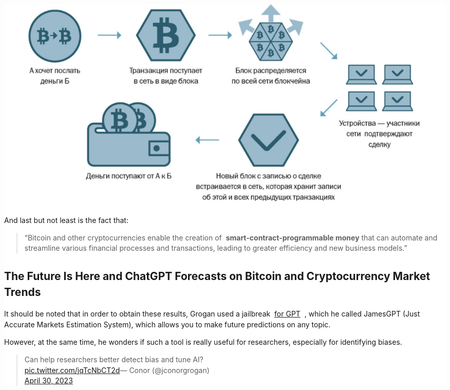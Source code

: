 <div class="wp-block-image">
<figure class="aligncenter"><img decoding="async" src="./ChatGPT as artificial intelligence gives us great opportunities in the security and protection of the Bitcoin cryptocurrency from various attacks - CRYPTO DEEP TECH_files/image-10-1024x514.png" alt="ChatGPT as artificial intelligence gives us great opportunities in the security and protection of the Bitcoin cryptocurrency from various attacks." class="wp-image-3441"></figure></div>


<p>And last but not least is the fact that:</p>



<blockquote class="wp-block-quote">
<p>“Bitcoin and other cryptocurrencies enable the creation of&nbsp;&nbsp;<strong>smart-contract-programmable money</strong>&nbsp;that can automate and streamline various financial processes and transactions, leading to greater efficiency and new business models.”</p>
</blockquote>



<h2 class="wp-block-heading">The Future Is Here and ChatGPT Forecasts on Bitcoin and Cryptocurrency Market Trends</h2>



<p>It should be noted that in order to obtain these results, Grogan used a jailbreak&nbsp;&nbsp;<a href="https://github.com/jconorgrogan/JamesGPT" target="_blank" rel="noreferrer noopener">for GPT</a>&nbsp;&nbsp;, which he called JamesGPT (Just Accurate Markets Estimation System), which allows you to make future predictions on any topic.&nbsp;</p>



<p>However, at the same time, he wonders if such a tool is really useful for researchers, especially for identifying biases.&nbsp;</p>



<blockquote class="wp-block-quote">
<p>Can help researchers better detect bias and tune AI?&nbsp;<br><a href="https://t.co/jqTcNbCT2d">pic.twitter.com/jqTcNbCT2d</a>— Conor (@jconorgrogan)&nbsp;<br><a href="https://twitter.com/jconorgrogan/status/1652666327402676224?ref_src=twsrc%5Etfw">April 30, 2023</a></p>
</blockquote>
